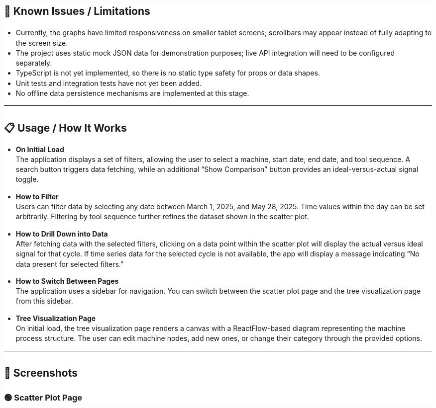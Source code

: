 
## 🐞 Known Issues / Limitations

- Currently, the graphs have limited responsiveness on smaller tablet screens; scrollbars may appear instead of fully adapting to the screen size.
- The project uses static mock JSON data for demonstration purposes; live API integration will need to be configured separately.
- TypeScript is not yet implemented, so there is no static type safety for props or data shapes.
- Unit tests and integration tests have not yet been added.
- No offline data persistence mechanisms are implemented at this stage.

---

## 📋 Usage / How It Works

- **On Initial Load**  
  The application displays a set of filters, allowing the user to select a machine, start date, end date, and tool sequence. A search button triggers data fetching, while an additional “Show Comparison” button provides an ideal-versus-actual signal toggle.

- **How to Filter**  
  Users can filter data by selecting any date between March 1, 2025, and May 28, 2025. Time values within the day can be set arbitrarily. Filtering by tool sequence further refines the dataset shown in the scatter plot.

- **How to Drill Down into Data**  
  After fetching data with the selected filters, clicking on a data point within the scatter plot will display the actual versus ideal signal for that cycle. If time series data for the selected cycle is not available, the app will display a message indicating “No data present for selected filters.”

- **How to Switch Between Pages**  
  The application uses a sidebar for navigation. You can switch between the scatter plot page and the tree visualization page from this sidebar.

- **Tree Visualization Page**  
  On initial load, the tree visualization page renders a canvas with a ReactFlow-based diagram representing the machine process structure. The user can edit machine nodes, add new ones, or change their category through the provided options.

---

## 📸 Screenshots

### 🟢 Scatter Plot Page
